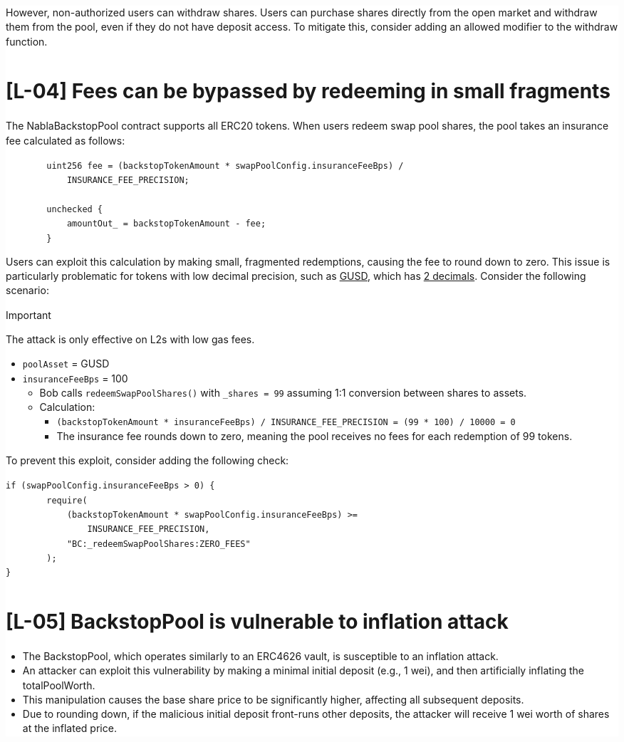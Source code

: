 However, non-authorized users can withdraw shares. Users can purchase shares directly from the open market and withdraw them from the pool, even if they do not have deposit access. To mitigate this, consider adding an allowed modifier to the withdraw function.

# [L-04] Fees can be bypassed by redeeming in small fragments

The NablaBackstopPool contract supports all ERC20 tokens. When users redeem swap pool shares, the pool takes an insurance fee calculated as follows:

```solidity
        uint256 fee = (backstopTokenAmount * swapPoolConfig.insuranceFeeBps) /
            INSURANCE_FEE_PRECISION;

        unchecked {
            amountOut_ = backstopTokenAmount - fee;
        }
```

Users can exploit this calculation by making small, fragmented redemptions, causing the fee to round down to zero. This issue is particularly problematic for tokens with low decimal precision, such as [GUSD](https://etherscan.io/token/0x056Fd409E1d7A124BD7017459dFEa2F387b6d5Cd), which has [2 decimals](https://etherscan.io/token/0x056Fd409E1d7A124BD7017459dFEa2F387b6d5Cd#readContract#F3). Consider the following scenario:

> [!IMPORTANT]  
> The attack is only effective on L2s with low gas fees.

- `poolAsset` = GUSD
- `insuranceFeeBps` = 100
  - Bob calls `redeemSwapPoolShares()` with `_shares = 99` assuming 1:1 conversion between shares to assets.
  - Calculation:
    - `(backstopTokenAmount * insuranceFeeBps) / INSURANCE_FEE_PRECISION = (99 * 100) / 10000 = 0`
    - The insurance fee rounds down to zero, meaning the pool receives no fees for each redemption of 99 tokens.

To prevent this exploit, consider adding the following check:

```solidity
if (swapPoolConfig.insuranceFeeBps > 0) {
        require(
            (backstopTokenAmount * swapPoolConfig.insuranceFeeBps) >=
                INSURANCE_FEE_PRECISION,
            "BC:_redeemSwapPoolShares:ZERO_FEES"
        );
}
```

# [L-05] BackstopPool is vulnerable to inflation attack

- The BackstopPool, which operates similarly to an ERC4626 vault, is susceptible to an inflation attack.
- An attacker can exploit this vulnerability by making a minimal initial deposit (e.g., 1 wei), and then artificially inflating the totalPoolWorth.
- This manipulation causes the base share price to be significantly higher, affecting all subsequent deposits.
- Due to rounding down, if the malicious initial deposit front-runs other deposits, the attacker will receive 1 wei worth of shares at the inflated price.

